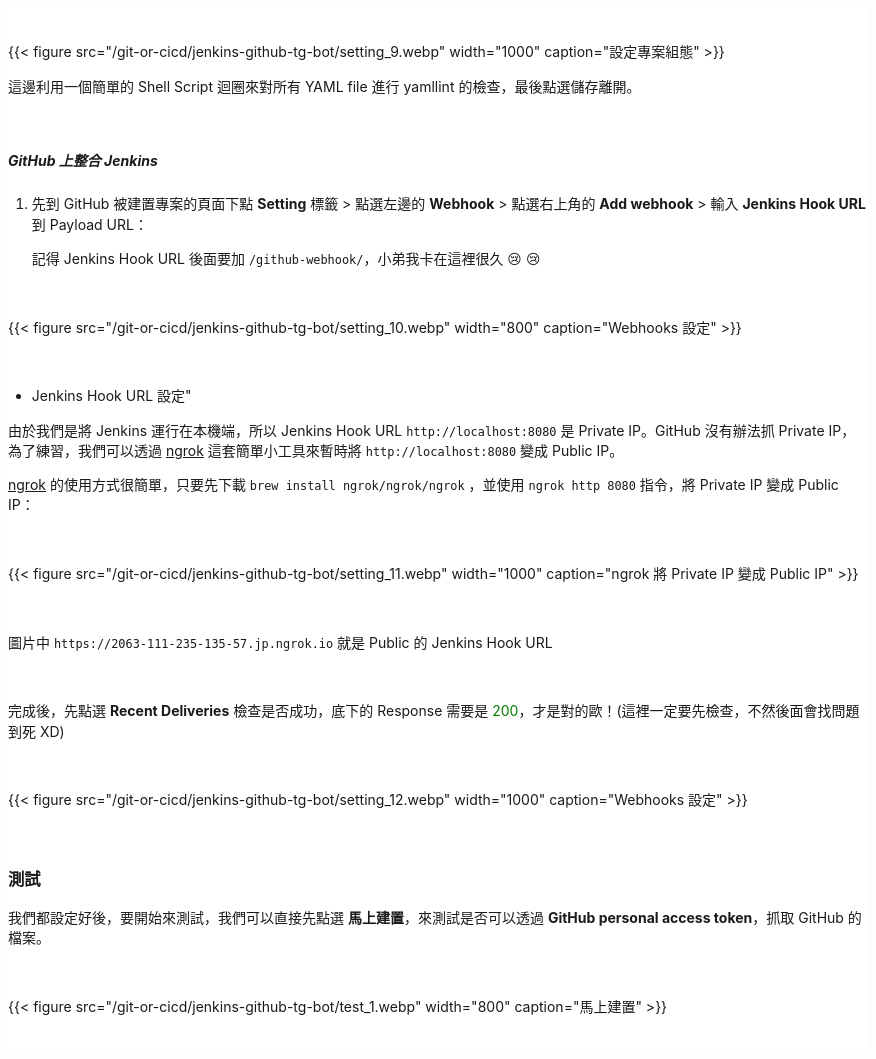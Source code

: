 <br>

{{< figure src="/git-or-cicd/jenkins-github-tg-bot/setting_9.webp" width="1000" caption="設定專案組態" >}}

這邊利用一個簡單的 Shell Script 迴圈來對所有 YAML file 進行 yamllint 的檢查，最後點選儲存離開。

<br>

##### GitHub 上整合 Jenkins

1. 先到 GitHub 被建置專案的頁面下點 **Setting** 標籤 > 點選左邊的 **Webhook** > 點選右上角的 **Add webhook** > 輸入 **Jenkins Hook URL** 到 Payload URL：

   記得 Jenkins Hook URL 後面要加 `/github-webhook/`，小弟我卡在這裡很久 😢 😢

<br>

{{< figure src="/git-or-cicd/jenkins-github-tg-bot/setting_10.webp" width="800" caption="Webhooks 設定" >}}

<br>

- Jenkins Hook URL 設定"

由於我們是將 Jenkins 運行在本機端，所以 Jenkins Hook URL `http://localhost:8080` 是 Private IP。GitHub 沒有辦法抓 Private IP，為了練習，我們可以透過 [ngrok](https://ngrok.com/) 這套簡單小工具來暫時將 `http://localhost:8080` 變成 Public IP。

[ngrok](https://ngrok.com/) 的使用方式很簡單，只要先下載 `brew install ngrok/ngrok/ngrok` ，並使用 `ngrok http 8080` 指令，將 Private IP 變成 Public IP：

<br>

{{< figure src="/git-or-cicd/jenkins-github-tg-bot/setting_11.webp" width="1000" caption="ngrok 將 Private IP 變成 Public IP" >}}

<br>

圖片中 `https://2063-111-235-135-57.jp.ngrok.io` 就是 Public 的 Jenkins Hook URL

<br>

完成後，先點選 **Recent Deliveries** 檢查是否成功，底下的 Response 需要是 <font color=green>200</font>，才是對的歐！(這裡一定要先檢查，不然後面會找問題到死 XD)

<br>

{{< figure src="/git-or-cicd/jenkins-github-tg-bot/setting_12.webp" width="1000" caption="Webhooks 設定" >}}

<br>

### 測試

我們都設定好後，要開始來測試，我們可以直接先點選 **馬上建置**，來測試是否可以透過 **GitHub personal access token**，抓取 GitHub 的檔案。

<br>

{{< figure src="/git-or-cicd/jenkins-github-tg-bot/test_1.webp" width="800" caption="馬上建置" >}}

<br>
